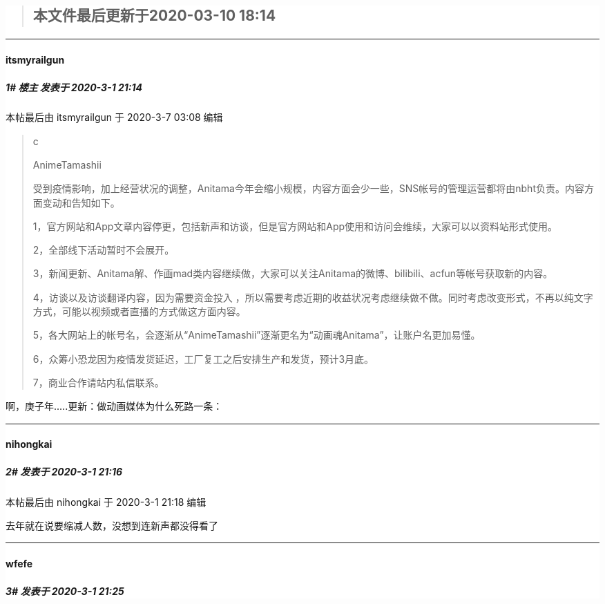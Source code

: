 > ## **本文件最后更新于2020-03-10 18:14** 



-----

####  itsmyrailgun  
##### 1#       楼主       发表于 2020-3-1 21:14



 本帖最后由 itsmyrailgun 于 2020-3-7 03:08 编辑 
<blockquote>c

AnimeTamashii 

受到疫情影响，加上经营状况的调整，Anitama今年会缩小规模，内容方面会少一些，SNS帐号的管理运营都将由nbht负责。内容方面变动和告知如下。


1，官方网站和App文章内容停更，包括新声和访谈，但是官方网站和App使用和访问会维续，大家可以以资料站形式使用。


2，全部线下活动暂时不会展开。


3，新闻更新、Anitama解、作画mad类内容继续做，大家可以关注Anitama的微博、bilibili、acfun等帐号获取新的内容。


4，访谈以及访谈翻译内容，因为需要资金投入 ，所以需要考虑近期的收益状况考虑继续做不做。同时考虑改变形式，不再以纯文字方式，可能以视频或者直播的方式做这方面内容。


5，各大网站上的帐号名，会逐渐从“AnimeTamashii”逐渐更名为“动画魂Anitama”，让账户名更加易懂。


6，众筹小恐龙因为疫情发货延迟，工厂复工之后安排生产和发货，预计3月底。


7，商业合作请站内私信联系。</blockquote>
啊，庚子年.....更新：做动画媒体为什么死路一条：







-----

####  nihongkai  
##### 2#       发表于 2020-3-1 21:16



 本帖最后由 nihongkai 于 2020-3-1 21:18 编辑 

去年就在说要缩减人数，没想到连新声都没得看了







-----

####  wfefe  
##### 3#       发表于 2020-3-1 21:25
